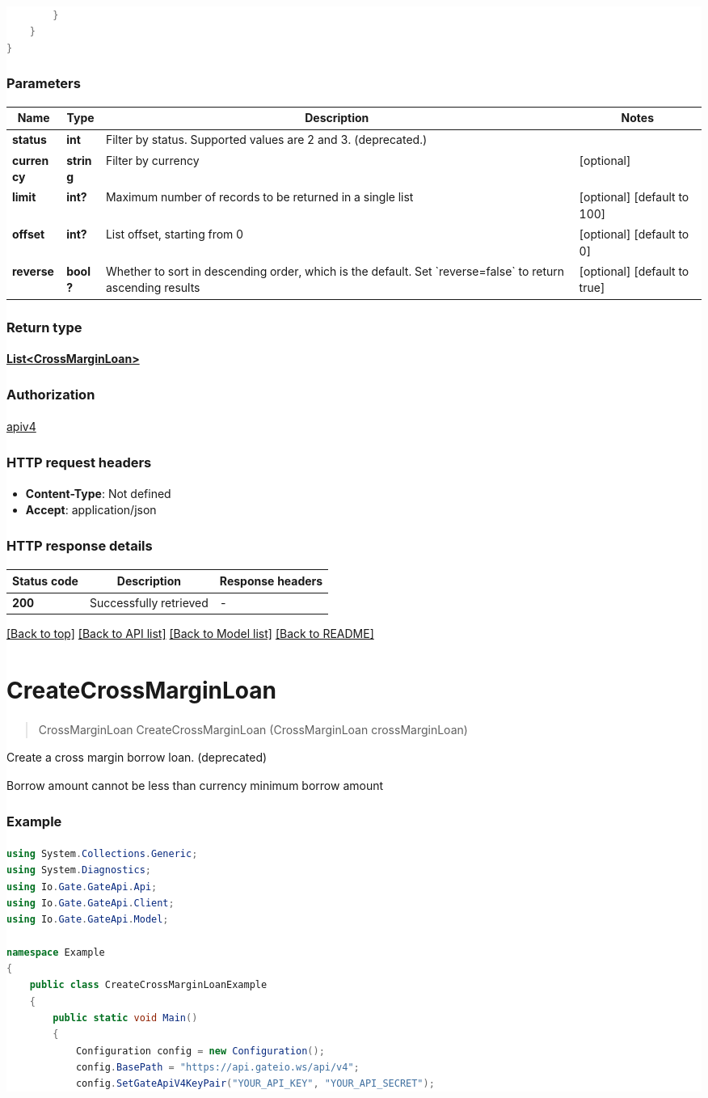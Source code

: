 ```csharp
        }
    }
}
```

### Parameters

Name | Type | Description  | Notes
------------- | ------------- | ------------- | -------------
 **status** | **int**| Filter by status. Supported values are 2 and 3. (deprecated.) | 
 **currency** | **string**| Filter by currency | [optional] 
 **limit** | **int?**| Maximum number of records to be returned in a single list | [optional] [default to 100]
 **offset** | **int?**| List offset, starting from 0 | [optional] [default to 0]
 **reverse** | **bool?**| Whether to sort in descending order, which is the default. Set &#x60;reverse&#x3D;false&#x60; to return ascending results | [optional] [default to true]

### Return type

[**List&lt;CrossMarginLoan&gt;**](CrossMarginLoan.md)

### Authorization

[apiv4](../README.md#apiv4)

### HTTP request headers

 - **Content-Type**: Not defined
 - **Accept**: application/json

### HTTP response details
| Status code | Description | Response headers |
|-------------|-------------|------------------|
| **200** | Successfully retrieved |  -  |

[[Back to top]](#) [[Back to API list]](../README.md#documentation-for-api-endpoints) [[Back to Model list]](../README.md#documentation-for-models) [[Back to README]](../README.md)

<a name="createcrossmarginloan"></a>
# **CreateCrossMarginLoan**
> CrossMarginLoan CreateCrossMarginLoan (CrossMarginLoan crossMarginLoan)

Create a cross margin borrow loan. (deprecated)

Borrow amount cannot be less than currency minimum borrow amount

### Example
```csharp
using System.Collections.Generic;
using System.Diagnostics;
using Io.Gate.GateApi.Api;
using Io.Gate.GateApi.Client;
using Io.Gate.GateApi.Model;

namespace Example
{
    public class CreateCrossMarginLoanExample
    {
        public static void Main()
        {
            Configuration config = new Configuration();
            config.BasePath = "https://api.gateio.ws/api/v4";
            config.SetGateApiV4KeyPair("YOUR_API_KEY", "YOUR_API_SECRET");
```